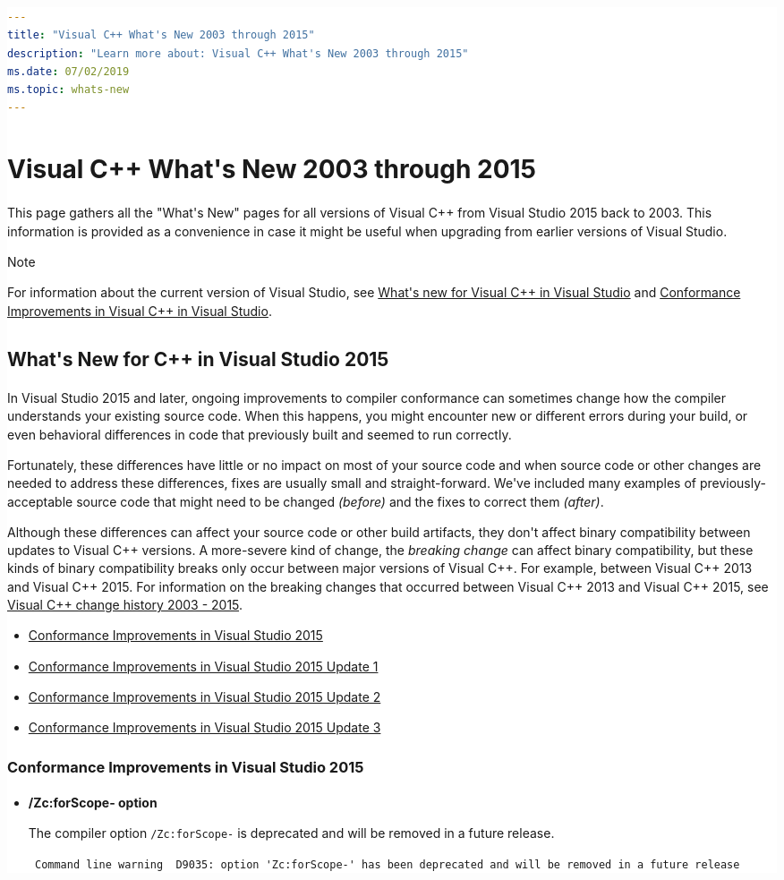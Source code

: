 ```yaml
---
title: "Visual C++ What's New 2003 through 2015"
description: "Learn more about: Visual C++ What's New 2003 through 2015"
ms.date: 07/02/2019
ms.topic: whats-new
---
```

# Visual C++ What's New 2003 through 2015

This page gathers all the "What's New" pages for all versions of Visual C++ from Visual Studio 2015 back to 2003. This information is provided as a convenience in case it might be useful when upgrading from earlier versions of Visual Studio.

> [!NOTE]
> For information about the current version of Visual Studio, see [What's new for Visual C++ in Visual Studio](../overview/what-s-new-for-visual-cpp-in-visual-studio.md) and [Conformance Improvements in Visual C++ in Visual Studio](../overview/cpp-conformance-improvements.md).

## What's New for C++ in Visual Studio 2015

In Visual Studio 2015 and later, ongoing improvements to compiler conformance can sometimes change how the compiler understands your existing source code. When this happens, you might encounter new or different errors during your build, or even behavioral differences in code that previously built and seemed to run correctly.

Fortunately, these differences  have little or no impact on most of your source code and when source code or other changes are needed to address these differences,  fixes are usually small and straight-forward. We've included many examples of previously-acceptable source code that might need to be changed *(before)* and the fixes to correct them *(after)*.

Although these differences can affect your source code or other build artifacts, they don't affect binary compatibility between updates to Visual C++ versions. A more-severe kind of change, the  *breaking change* can affect binary compatibility, but these kinds of binary compatibility breaks only occur between major versions of Visual C++. For example, between Visual C++ 2013 and Visual C++ 2015. For information on the breaking changes that occurred between Visual C++ 2013 and Visual C++ 2015, see [Visual C++ change history 2003 - 2015](../porting/visual-cpp-change-history-2003-2015.md).

- [Conformance Improvements in Visual Studio 2015](#VS_RTM)

- [Conformance Improvements in Visual Studio 2015 Update 1](#VS_Update1)

- [Conformance Improvements in Visual Studio 2015 Update 2](#VS_Update2)

- [Conformance Improvements in Visual Studio 2015 Update 3](#VS_Update3)

### <a name="VS_RTM"></a> Conformance Improvements in Visual Studio 2015

- **/Zc:forScope- option**

   The compiler option `/Zc:forScope-` is deprecated and will be removed in a future release.

   ```output
    Command line warning  D9035: option 'Zc:forScope-' has been deprecated and will be removed in a future release
   ```
